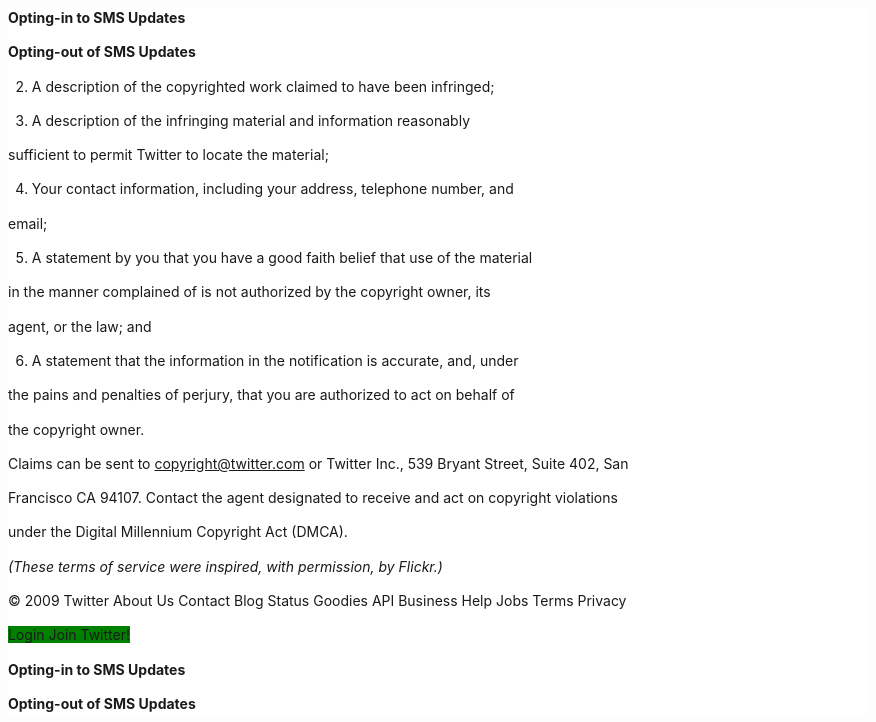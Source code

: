 
**Opting-in to SMS Updates**


**Opting-out of SMS Updates**



2. A description of the copyrighted work claimed to have been infringed;


3. A description of the infringing material and information reasonably


sufficient to permit Twitter to locate the material;


4. Your contact information, including your address, telephone number, and


email;


5. A statement by you that you have a good faith belief that use of the material


in the manner complained of is not authorized by the copyright owner, its


agent, or the law; and


6. A statement that the information in the notification is accurate, and, under


the pains and penalties of perjury, that you are authorized to act on behalf of


the copyright owner.


Claims can be sent to copyright@twitter.com or Twitter Inc., 539 Bryant Street, Suite 402, San


Francisco CA 94107. Contact the agent designated to receive and act on copyright violations


under the Digital Millennium Copyright Act (DMCA).


*(These terms of service were inspired, with permission, by Flickr.)*</span>


© 2009 Twitter About Us Contact Blog Status Goodies API Business Help Jobs Terms Privacy


<span style="background-color: green;">Login Join Twitter!


**Opting-in to SMS Updates**


**Opting-out of SMS Updates**

</span>